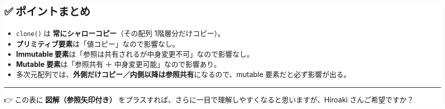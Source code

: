 
## ✅ ポイントまとめ

- `clone()` は **常にシャローコピー**（その配列 1階層分だけコピー）。
- **プリミティブ要素**は「値コピー」なので影響なし。
- **Immutable 要素**は「参照は共有されるが中身変更不可」なので影響なし。
- **Mutable 要素**は「参照共有 ＋ 中身変更可能」なので影響あり。
- 多次元配列では、**外側だけコピー／内側以降は参照共有**になるので、mutable 要素だと必ず影響が出る。

---

👉 この表に **図解（参照矢印付き）** をプラスすれば、さらに一目で理解しやすくなると思いますが、Hiroaki さんご希望ですか？